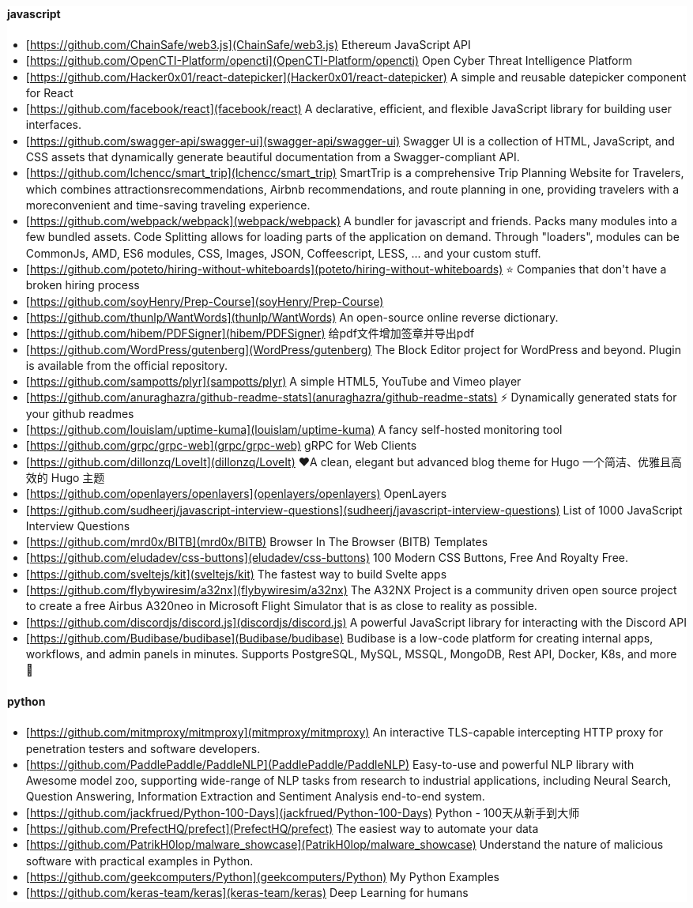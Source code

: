 #### javascript
* [https://github.com/ChainSafe/web3.js](ChainSafe/web3.js) Ethereum JavaScript API
* [https://github.com/OpenCTI-Platform/opencti](OpenCTI-Platform/opencti) Open Cyber Threat Intelligence Platform
* [https://github.com/Hacker0x01/react-datepicker](Hacker0x01/react-datepicker) A simple and reusable datepicker component for React
* [https://github.com/facebook/react](facebook/react) A declarative, efficient, and flexible JavaScript library for building user interfaces.
* [https://github.com/swagger-api/swagger-ui](swagger-api/swagger-ui) Swagger UI is a collection of HTML, JavaScript, and CSS assets that dynamically generate beautiful documentation from a Swagger-compliant API.
* [https://github.com/lchencc/smart_trip](lchencc/smart_trip) SmartTrip is a comprehensive Trip Planning Website for Travelers, which combines attractionsrecommendations, Airbnb recommendations, and route planning in one, providing travelers with a moreconvenient and time-saving traveling experience.
* [https://github.com/webpack/webpack](webpack/webpack) A bundler for javascript and friends. Packs many modules into a few bundled assets. Code Splitting allows for loading parts of the application on demand. Through "loaders", modules can be CommonJs, AMD, ES6 modules, CSS, Images, JSON, Coffeescript, LESS, ... and your custom stuff.
* [https://github.com/poteto/hiring-without-whiteboards](poteto/hiring-without-whiteboards) ⭐️ Companies that don't have a broken hiring process
* [https://github.com/soyHenry/Prep-Course](soyHenry/Prep-Course)
* [https://github.com/thunlp/WantWords](thunlp/WantWords) An open-source online reverse dictionary.
* [https://github.com/hibem/PDFSigner](hibem/PDFSigner) 给pdf文件增加签章并导出pdf
* [https://github.com/WordPress/gutenberg](WordPress/gutenberg) The Block Editor project for WordPress and beyond. Plugin is available from the official repository.
* [https://github.com/sampotts/plyr](sampotts/plyr) A simple HTML5, YouTube and Vimeo player
* [https://github.com/anuraghazra/github-readme-stats](anuraghazra/github-readme-stats) ⚡ Dynamically generated stats for your github readmes
* [https://github.com/louislam/uptime-kuma](louislam/uptime-kuma) A fancy self-hosted monitoring tool
* [https://github.com/grpc/grpc-web](grpc/grpc-web) gRPC for Web Clients
* [https://github.com/dillonzq/LoveIt](dillonzq/LoveIt) ❤️A clean, elegant but advanced blog theme for Hugo 一个简洁、优雅且高效的 Hugo 主题
* [https://github.com/openlayers/openlayers](openlayers/openlayers) OpenLayers
* [https://github.com/sudheerj/javascript-interview-questions](sudheerj/javascript-interview-questions) List of 1000 JavaScript Interview Questions
* [https://github.com/mrd0x/BITB](mrd0x/BITB) Browser In The Browser (BITB) Templates
* [https://github.com/eludadev/css-buttons](eludadev/css-buttons) 100 Modern CSS Buttons, Free And Royalty Free.
* [https://github.com/sveltejs/kit](sveltejs/kit) The fastest way to build Svelte apps
* [https://github.com/flybywiresim/a32nx](flybywiresim/a32nx) The A32NX Project is a community driven open source project to create a free Airbus A320neo in Microsoft Flight Simulator that is as close to reality as possible.
* [https://github.com/discordjs/discord.js](discordjs/discord.js) A powerful JavaScript library for interacting with the Discord API
* [https://github.com/Budibase/budibase](Budibase/budibase) Budibase is a low-code platform for creating internal apps, workflows, and admin panels in minutes. Supports PostgreSQL, MySQL, MSSQL, MongoDB, Rest API, Docker, K8s, and more 🚀

#### python
* [https://github.com/mitmproxy/mitmproxy](mitmproxy/mitmproxy) An interactive TLS-capable intercepting HTTP proxy for penetration testers and software developers.
* [https://github.com/PaddlePaddle/PaddleNLP](PaddlePaddle/PaddleNLP) Easy-to-use and powerful NLP library with Awesome model zoo, supporting wide-range of NLP tasks from research to industrial applications, including Neural Search, Question Answering, Information Extraction and Sentiment Analysis end-to-end system.
* [https://github.com/jackfrued/Python-100-Days](jackfrued/Python-100-Days) Python - 100天从新手到大师
* [https://github.com/PrefectHQ/prefect](PrefectHQ/prefect) The easiest way to automate your data
* [https://github.com/PatrikH0lop/malware_showcase](PatrikH0lop/malware_showcase) Understand the nature of malicious software with practical examples in Python.
* [https://github.com/geekcomputers/Python](geekcomputers/Python) My Python Examples
* [https://github.com/keras-team/keras](keras-team/keras) Deep Learning for humans